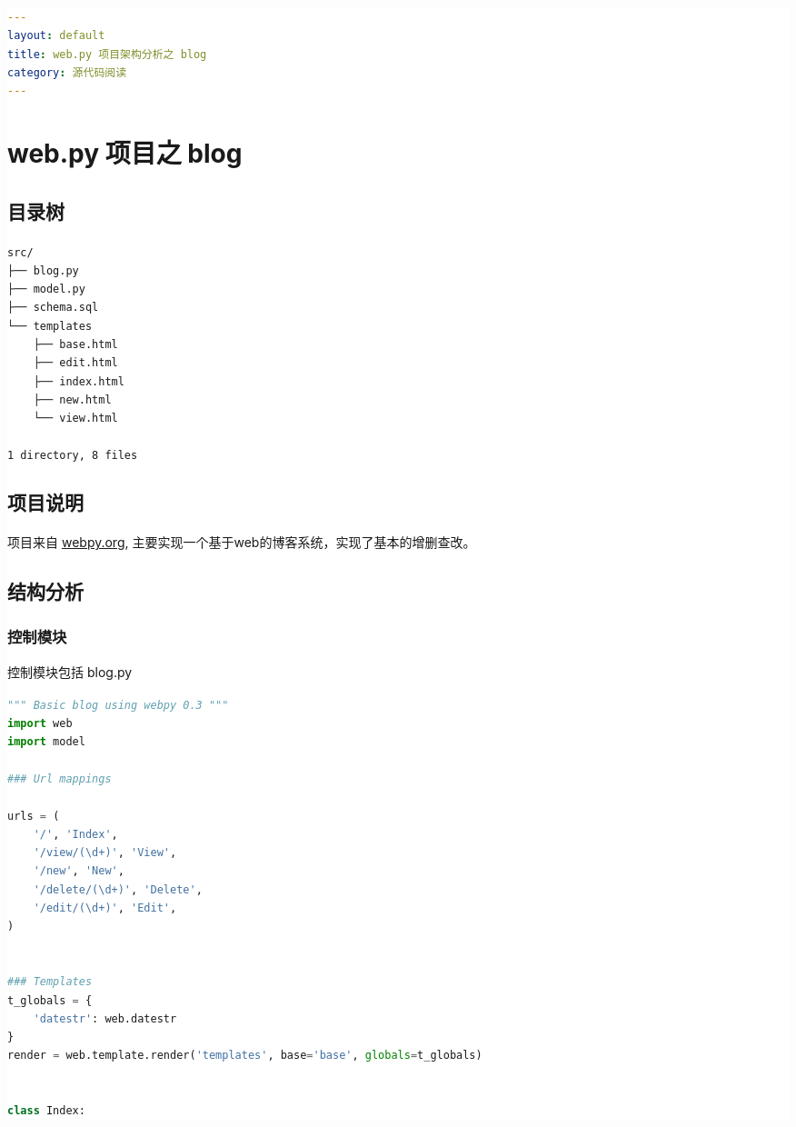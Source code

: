 ```yaml
---
layout: default
title: web.py 项目架构分析之 blog
category: 源代码阅读
---
```


# web.py 项目之 blog

## 目录树

```
src/
├── blog.py
├── model.py
├── schema.sql
└── templates
    ├── base.html
    ├── edit.html
    ├── index.html
    ├── new.html
    └── view.html

1 directory, 8 files
```

## 项目说明

项目来自 [webpy.org](http://webpy.org/src/blog/0.3),
主要实现一个基于web的博客系统，实现了基本的增删查改。

## 结构分析

### 控制模块

控制模块包括 blog.py

```python
""" Basic blog using webpy 0.3 """
import web
import model

### Url mappings

urls = (
    '/', 'Index',
    '/view/(\d+)', 'View',
    '/new', 'New',
    '/delete/(\d+)', 'Delete',
    '/edit/(\d+)', 'Edit',
)


### Templates
t_globals = {
    'datestr': web.datestr
}
render = web.template.render('templates', base='base', globals=t_globals)


class Index:
```